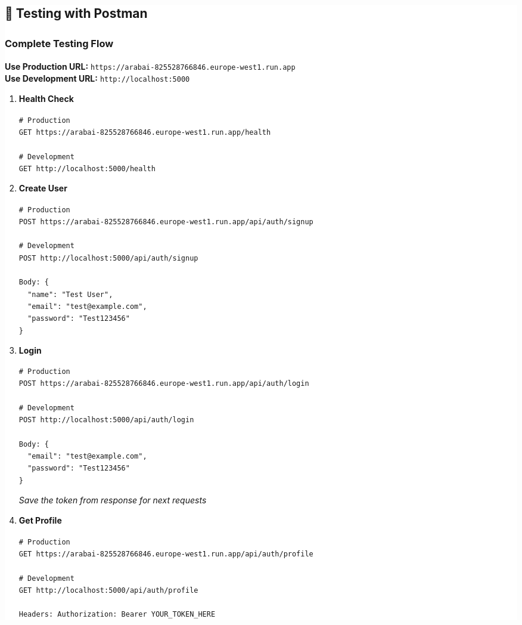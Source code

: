 
## 🧪 Testing with Postman

### Complete Testing Flow

**Use Production URL:** `https://arabai-825528766846.europe-west1.run.app`  
**Use Development URL:** `http://localhost:5000`

1. **Health Check**
   ```
   # Production
   GET https://arabai-825528766846.europe-west1.run.app/health
   
   # Development  
   GET http://localhost:5000/health
   ```

2. **Create User**
   ```
   # Production
   POST https://arabai-825528766846.europe-west1.run.app/api/auth/signup
   
   # Development
   POST http://localhost:5000/api/auth/signup
   
   Body: {
     "name": "Test User",
     "email": "test@example.com",
     "password": "Test123456"
   }
   ```

3. **Login**
   ```
   # Production
   POST https://arabai-825528766846.europe-west1.run.app/api/auth/login
   
   # Development
   POST http://localhost:5000/api/auth/login
   
   Body: {
     "email": "test@example.com",
     "password": "Test123456"
   }
   ```
   *Save the token from response for next requests*

4. **Get Profile**
   ```
   # Production
   GET https://arabai-825528766846.europe-west1.run.app/api/auth/profile
   
   # Development
   GET http://localhost:5000/api/auth/profile
   
   Headers: Authorization: Bearer YOUR_TOKEN_HERE
   ```
